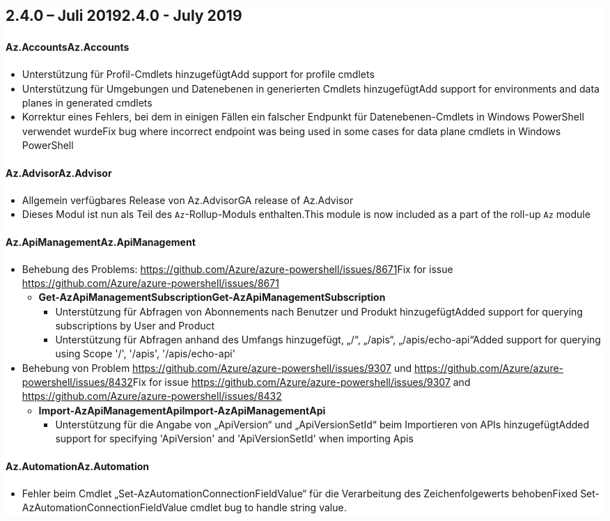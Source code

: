 ## <a name="240---july-2019"></a><span data-ttu-id="045a0-191">2.4.0 – Juli 2019</span><span class="sxs-lookup"><span data-stu-id="045a0-191">2.4.0 - July 2019</span></span>
#### <a name="azaccounts"></a><span data-ttu-id="045a0-192">Az.Accounts</span><span class="sxs-lookup"><span data-stu-id="045a0-192">Az.Accounts</span></span>
* <span data-ttu-id="045a0-193">Unterstützung für Profil-Cmdlets hinzugefügt</span><span class="sxs-lookup"><span data-stu-id="045a0-193">Add support for profile cmdlets</span></span>
* <span data-ttu-id="045a0-194">Unterstützung für Umgebungen und Datenebenen in generierten Cmdlets hinzugefügt</span><span class="sxs-lookup"><span data-stu-id="045a0-194">Add support for environments and data planes in generated cmdlets</span></span>
* <span data-ttu-id="045a0-195">Korrektur eines Fehlers, bei dem in einigen Fällen ein falscher Endpunkt für Datenebenen-Cmdlets in Windows PowerShell verwendet wurde</span><span class="sxs-lookup"><span data-stu-id="045a0-195">Fix bug where incorrect endpoint was being used in some cases for data plane cmdlets in Windows PowerShell</span></span>

#### <a name="azadvisor"></a><span data-ttu-id="045a0-196">Az.Advisor</span><span class="sxs-lookup"><span data-stu-id="045a0-196">Az.Advisor</span></span>
* <span data-ttu-id="045a0-197">Allgemein verfügbares Release von Az.Advisor</span><span class="sxs-lookup"><span data-stu-id="045a0-197">GA release of Az.Advisor</span></span>
* <span data-ttu-id="045a0-198">Dieses Modul ist nun als Teil des `Az`-Rollup-Moduls enthalten.</span><span class="sxs-lookup"><span data-stu-id="045a0-198">This module is now included as a part of the roll-up `Az` module</span></span>

#### <a name="azapimanagement"></a><span data-ttu-id="045a0-199">Az.ApiManagement</span><span class="sxs-lookup"><span data-stu-id="045a0-199">Az.ApiManagement</span></span>
* <span data-ttu-id="045a0-200">Behebung des Problems: https://github.com/Azure/azure-powershell/issues/8671</span><span class="sxs-lookup"><span data-stu-id="045a0-200">Fix for issue https://github.com/Azure/azure-powershell/issues/8671</span></span>
    - <span data-ttu-id="045a0-201">**Get-AzApiManagementSubscription**</span><span class="sxs-lookup"><span data-stu-id="045a0-201">**Get-AzApiManagementSubscription**</span></span>
        - <span data-ttu-id="045a0-202">Unterstützung für Abfragen von Abonnements nach Benutzer und Produkt hinzugefügt</span><span class="sxs-lookup"><span data-stu-id="045a0-202">Added support for querying subscriptions by User and Product</span></span>
        - <span data-ttu-id="045a0-203">Unterstützung für Abfragen anhand des Umfangs hinzugefügt, „/“, „/apis“, „/apis/echo-api“</span><span class="sxs-lookup"><span data-stu-id="045a0-203">Added support for querying using Scope '/', '/apis', '/apis/echo-api'</span></span>
* <span data-ttu-id="045a0-204">Behebung von Problem https://github.com/Azure/azure-powershell/issues/9307 und https://github.com/Azure/azure-powershell/issues/8432</span><span class="sxs-lookup"><span data-stu-id="045a0-204">Fix for issue https://github.com/Azure/azure-powershell/issues/9307 and https://github.com/Azure/azure-powershell/issues/8432</span></span>
    - <span data-ttu-id="045a0-205">**Import-AzApiManagementApi**</span><span class="sxs-lookup"><span data-stu-id="045a0-205">**Import-AzApiManagementApi**</span></span>
        - <span data-ttu-id="045a0-206">Unterstützung für die Angabe von „ApiVersion“ und „ApiVersionSetId“ beim Importieren von APIs hinzugefügt</span><span class="sxs-lookup"><span data-stu-id="045a0-206">Added support for specifying 'ApiVersion' and 'ApiVersionSetId' when importing Apis</span></span>

#### <a name="azautomation"></a><span data-ttu-id="045a0-207">Az.Automation</span><span class="sxs-lookup"><span data-stu-id="045a0-207">Az.Automation</span></span>
* <span data-ttu-id="045a0-208">Fehler beim Cmdlet „Set-AzAutomationConnectionFieldValue“ für die Verarbeitung des Zeichenfolgewerts behoben</span><span class="sxs-lookup"><span data-stu-id="045a0-208">Fixed Set-AzAutomationConnectionFieldValue cmdlet bug to handle string value.</span></span>
